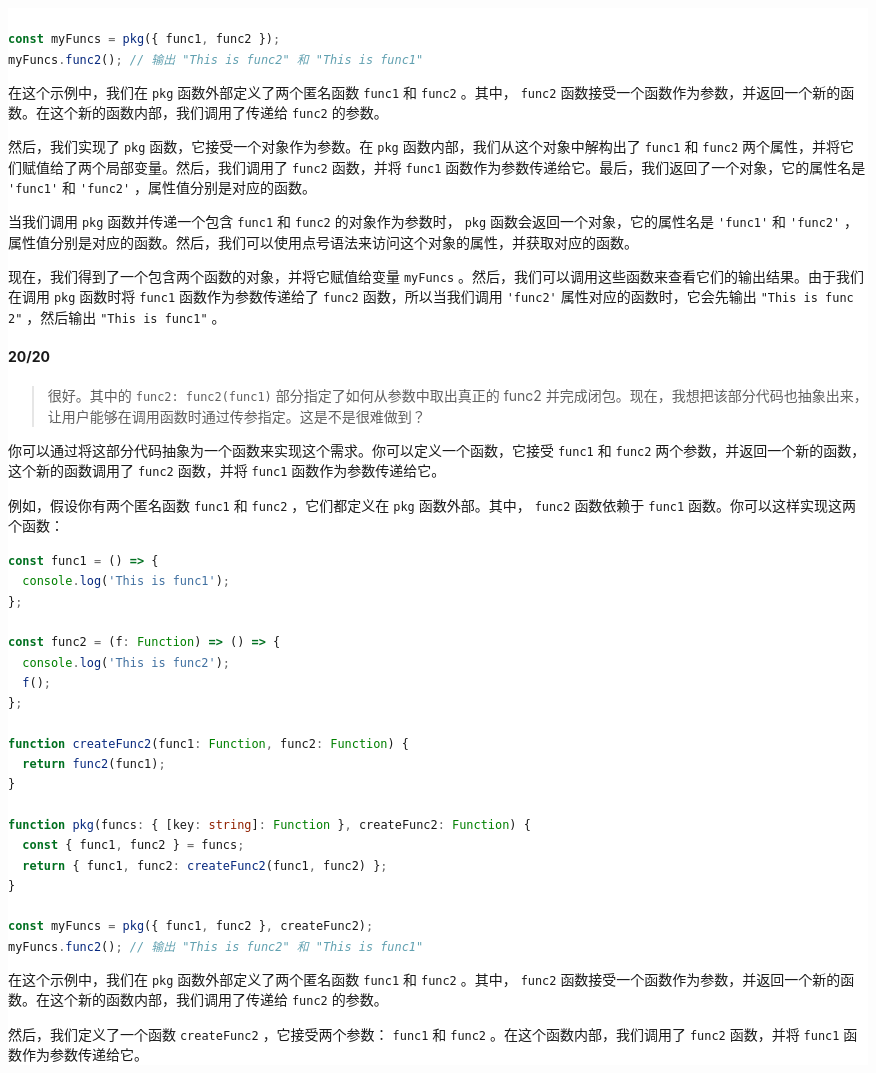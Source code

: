 ```typescript

const myFuncs = pkg({ func1, func2 });
myFuncs.func2(); // 输出 "This is func2" 和 "This is func1"
```

在这个示例中，我们在 `pkg` 函数外部定义了两个匿名函数 `func1` 和 `func2` 。其中， `func2` 函数接受一个函数作为参数，并返回一个新的函数。在这个新的函数内部，我们调用了传递给 `func2` 的参数。

然后，我们实现了 `pkg` 函数，它接受一个对象作为参数。在 `pkg` 函数内部，我们从这个对象中解构出了 `func1` 和 `func2` 两个属性，并将它们赋值给了两个局部变量。然后，我们调用了 `func2` 函数，并将 `func1` 函数作为参数传递给它。最后，我们返回了一个对象，它的属性名是 `'func1'` 和 `'func2'` ，属性值分别是对应的函数。

当我们调用 `pkg` 函数并传递一个包含 `func1` 和 `func2` 的对象作为参数时， `pkg` 函数会返回一个对象，它的属性名是 `'func1'` 和 `'func2'` ，属性值分别是对应的函数。然后，我们可以使用点号语法来访问这个对象的属性，并获取对应的函数。

现在，我们得到了一个包含两个函数的对象，并将它赋值给变量 `myFuncs` 。然后，我们可以调用这些函数来查看它们的输出结果。由于我们在调用 `pkg` 函数时将 `func1` 函数作为参数传递给了 `func2` 函数，所以当我们调用 `'func2'` 属性对应的函数时，它会先输出 `"This is func2"` ，然后输出 `"This is func1"` 。

#### 20/20

> 很好。其中的 `func2: func2(func1)` 部分指定了如何从参数中取出真正的 func2 并完成闭包。现在，我想把该部分代码也抽象出来，让用户能够在调用函数时通过传参指定。这是不是很难做到？

你可以通过将这部分代码抽象为一个函数来实现这个需求。你可以定义一个函数，它接受 `func1` 和 `func2` 两个参数，并返回一个新的函数，这个新的函数调用了 `func2` 函数，并将 `func1` 函数作为参数传递给它。

例如，假设你有两个匿名函数 `func1` 和 `func2` ，它们都定义在 `pkg` 函数外部。其中， `func2` 函数依赖于 `func1` 函数。你可以这样实现这两个函数：

```typescript
const func1 = () => {
  console.log('This is func1');
};

const func2 = (f: Function) => () => {
  console.log('This is func2');
  f();
};

function createFunc2(func1: Function, func2: Function) {
  return func2(func1);
}

function pkg(funcs: { [key: string]: Function }, createFunc2: Function) {
  const { func1, func2 } = funcs;
  return { func1, func2: createFunc2(func1, func2) };
}

const myFuncs = pkg({ func1, func2 }, createFunc2);
myFuncs.func2(); // 输出 "This is func2" 和 "This is func1"
```

在这个示例中，我们在 `pkg` 函数外部定义了两个匿名函数 `func1` 和 `func2` 。其中， `func2` 函数接受一个函数作为参数，并返回一个新的函数。在这个新的函数内部，我们调用了传递给 `func2` 的参数。

然后，我们定义了一个函数 `createFunc2` ，它接受两个参数： `func1` 和 `func2` 。在这个函数内部，我们调用了 `func2` 函数，并将 `func1` 函数作为参数传递给它。


  [key: string]: number;